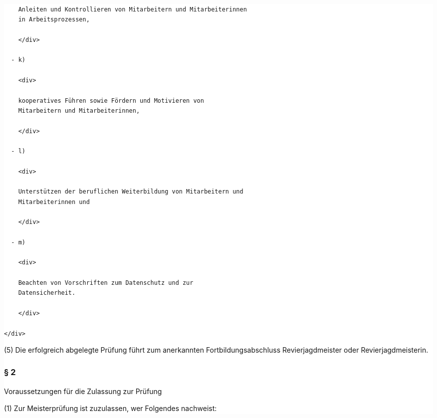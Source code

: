         Anleiten und Kontrollieren von Mitarbeitern und Mitarbeiterinnen
        in Arbeitsprozessen,
        
        </div>
    
      - k)
        
        <div>
        
        kooperatives Führen sowie Fördern und Motivieren von
        Mitarbeitern und Mitarbeiterinnen,
        
        </div>
    
      - l)
        
        <div>
        
        Unterstützen der beruflichen Weiterbildung von Mitarbeitern und
        Mitarbeiterinnen und
        
        </div>
    
      - m)
        
        <div>
        
        Beachten von Vorschriften zum Datenschutz und zur
        Datensicherheit.
        
        </div>
    
    </div>

</div>

<div class="jurAbsatz">

(5) Die erfolgreich abgelegte Prüfung führt zum anerkannten
Fortbildungsabschluss Revierjagdmeister oder Revierjagdmeisterin.

</div>

</div>

</div>

</div>

<span id="BJNR049900019BJNE000400000.html"></span>

### § 2  
Voraussetzungen für die Zulassung zur Prüfung

<div>

<div class="jnhtml">

<div>

<div class="jurAbsatz">

(1) Zur Meisterprüfung ist zuzulassen, wer Folgendes nachweist:
